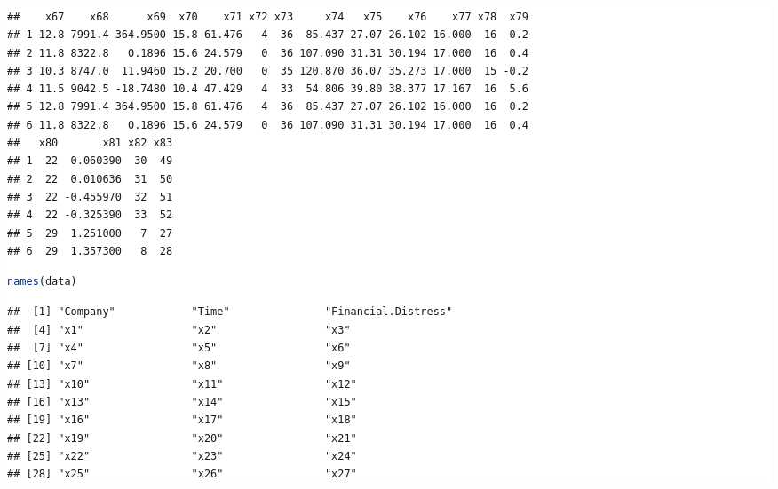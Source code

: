     ##    x67    x68      x69  x70    x71 x72 x73     x74   x75    x76    x77 x78  x79
    ## 1 12.8 7991.4 364.9500 15.8 61.476   4  36  85.437 27.07 26.102 16.000  16  0.2
    ## 2 11.8 8322.8   0.1896 15.6 24.579   0  36 107.090 31.31 30.194 17.000  16  0.4
    ## 3 10.3 8747.0  11.9460 15.2 20.700   0  35 120.870 36.07 35.273 17.000  15 -0.2
    ## 4 11.5 9042.5 -18.7480 10.4 47.429   4  33  54.806 39.80 38.377 17.167  16  5.6
    ## 5 12.8 7991.4 364.9500 15.8 61.476   4  36  85.437 27.07 26.102 16.000  16  0.2
    ## 6 11.8 8322.8   0.1896 15.6 24.579   0  36 107.090 31.31 30.194 17.000  16  0.4
    ##   x80       x81 x82 x83
    ## 1  22  0.060390  30  49
    ## 2  22  0.010636  31  50
    ## 3  22 -0.455970  32  51
    ## 4  22 -0.325390  33  52
    ## 5  29  1.251000   7  27
    ## 6  29  1.357300   8  28

``` r
names(data)
```

    ##  [1] "Company"            "Time"               "Financial.Distress"
    ##  [4] "x1"                 "x2"                 "x3"                
    ##  [7] "x4"                 "x5"                 "x6"                
    ## [10] "x7"                 "x8"                 "x9"                
    ## [13] "x10"                "x11"                "x12"               
    ## [16] "x13"                "x14"                "x15"               
    ## [19] "x16"                "x17"                "x18"               
    ## [22] "x19"                "x20"                "x21"               
    ## [25] "x22"                "x23"                "x24"               
    ## [28] "x25"                "x26"                "x27"               